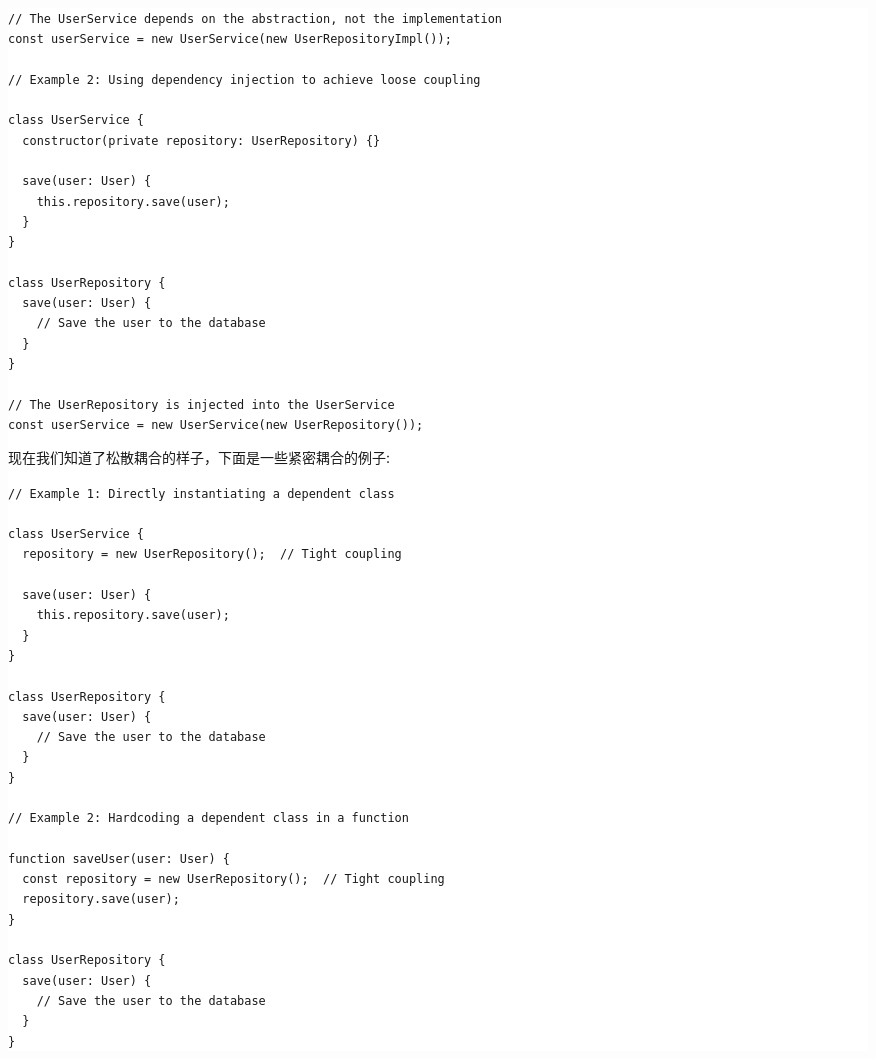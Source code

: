 ```
// The UserService depends on the abstraction, not the implementation
const userService = new UserService(new UserRepositoryImpl());

// Example 2: Using dependency injection to achieve loose coupling

class UserService {
  constructor(private repository: UserRepository) {}

  save(user: User) {
    this.repository.save(user);
  }
}

class UserRepository {
  save(user: User) {
    // Save the user to the database
  }
}

// The UserRepository is injected into the UserService
const userService = new UserService(new UserRepository());

```

现在我们知道了松散耦合的样子，下面是一些紧密耦合的例子:

```
// Example 1: Directly instantiating a dependent class

class UserService {
  repository = new UserRepository();  // Tight coupling

  save(user: User) {
    this.repository.save(user);
  }
}

class UserRepository {
  save(user: User) {
    // Save the user to the database
  }
}

// Example 2: Hardcoding a dependent class in a function

function saveUser(user: User) {
  const repository = new UserRepository();  // Tight coupling
  repository.save(user);
}

class UserRepository {
  save(user: User) {
    // Save the user to the database
  }
}

```
